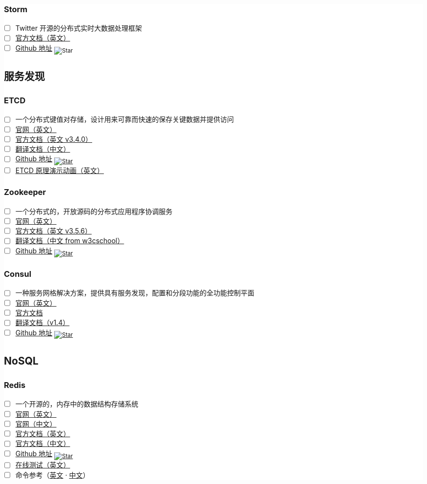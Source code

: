 ### Storm

- [ ] Twitter 开源的分布式实时大数据处理框架
- [ ] [官方文档（英文）](http://storm.apache.org)
- [ ] [Github 地址](https://github.com/apache/storm) <sub> ![Star](https://img.shields.io/github/stars/apache/storm?style=social&label=Star) </sub>

## 服务发现

### ETCD

- [ ] 一个分布式键值对存储，设计用来可靠而快速的保存关键数据并提供访问
- [ ] [官网（英文）](https://etcd.io)
- [ ] [官方文档（英文 v3.4.0）](https://etcd.io/docs/v3.4.0/)
- [ ] [翻译文档（中文）](https://doczhcn.gitbook.io/etcd/)
- [ ] [Github 地址](https://github.com/etcd-io/etcd) <sub> [![Star](https://img.shields.io/github/stars/etcd-io/etcd?style=social&label=Star)](https://github.com/etcd-io/etcd) </sub>
- [ ] [ETCD 原理演示动画（英文）](http://thesecretlivesofdata.com/raft/)

### Zookeeper

- [ ] 一个分布式的，开放源码的分布式应用程序协调服务
- [ ] [官网（英文）](https://zookeeper.apache.org)
- [ ] [官方文档（英文 v3.5.6）](https://zookeeper.apache.org/doc/r3.5.6/)
- [ ] [翻译文档（中文 from w3cschool）](https://www.w3cschool.cn/zookeeper/zookeeper_overview.html)
- [ ] [Github 地址](https://github.com/apache/zookeeper) <sub> [![Star](https://img.shields.io/github/stars/apache/zookeeper?style=social&label=Star)](https://github.com/apache/zookeeper) </sub>

### Consul

- [ ] 一种服务网格解决方案，提供具有服务发现，配置和分段功能的全功能控制平面
- [ ] [官网（英文）](https://www.consul.io/)
- [ ] [官方文档](https://www.consul.io/docs)
- [ ] [翻译文档（v1.4）](https://kingfree.gitbook.io/consul/)
- [ ] [Github 地址](https://github.com/hashicorp/consul) <sub> [![Star](https://img.shields.io/github/stars/hashicorp/consul?style=social&label=Star)](https://github.com/hashicorp/consul) </sub>

## NoSQL

### Redis

- [ ] 一个开源的，内存中的数据结构存储系统
- [ ] [官网（英文）](https://redis.io)
- [ ] [官网（中文）](http://www.redis.cn)
- [ ] [官方文档（英文）](https://redis.io/documentation)
- [ ] [官方文档（中文）](http://www.redis.cn/documentation.html)
- [ ] [Github 地址](https://github.com/antirez/redis) <sub> [![Star](https://img.shields.io/github/stars/antirez/redis?style=social&label=Star)](https://github.com/antirez/redis) </sub>
- [ ] [在线测试（英文）](https://try.redis.io/)
- [ ] 命令参考（[英文](https://redis.io/commands) · [中文](http://doc.redisfans.com/)）
